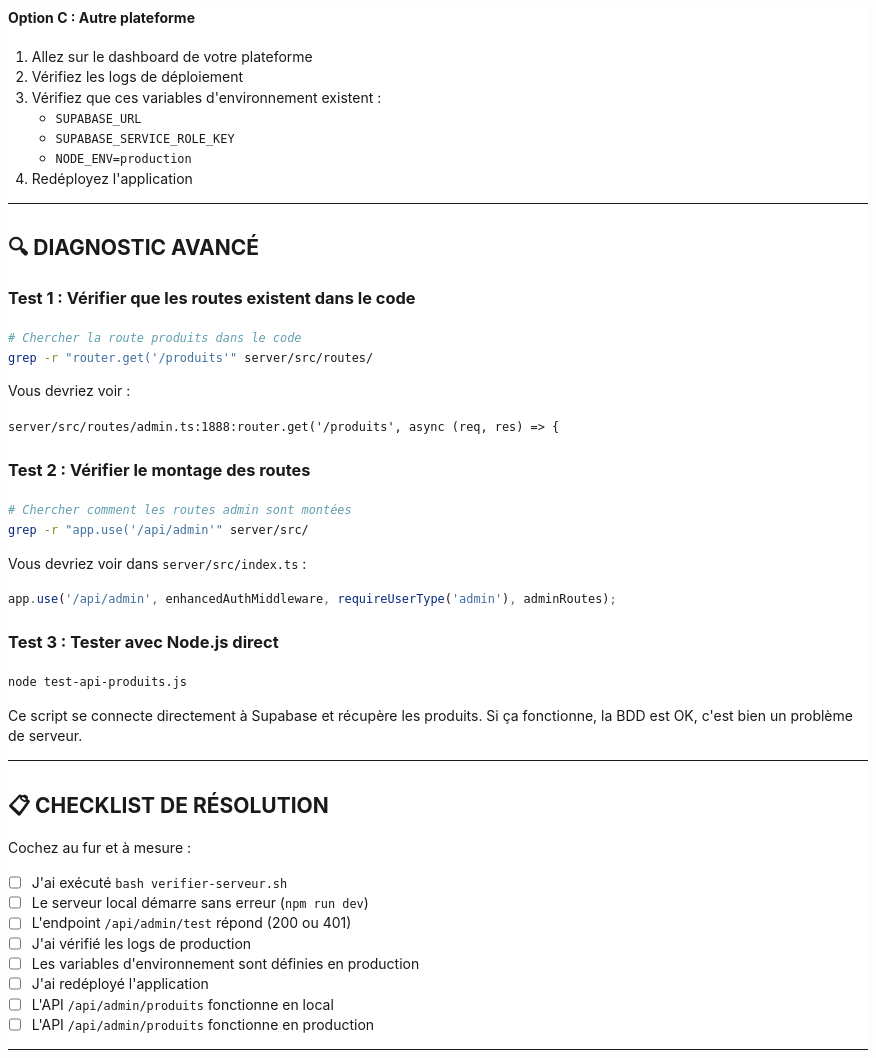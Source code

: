 #### Option C : Autre plateforme

1. Allez sur le dashboard de votre plateforme
2. Vérifiez les logs de déploiement
3. Vérifiez que ces variables d'environnement existent :
   - `SUPABASE_URL`
   - `SUPABASE_SERVICE_ROLE_KEY`
   - `NODE_ENV=production`
4. Redéployez l'application

---

## 🔍 DIAGNOSTIC AVANCÉ

### Test 1 : Vérifier que les routes existent dans le code

```bash
# Chercher la route produits dans le code
grep -r "router.get('/produits'" server/src/routes/
```

Vous devriez voir :
```
server/src/routes/admin.ts:1888:router.get('/produits', async (req, res) => {
```

### Test 2 : Vérifier le montage des routes

```bash
# Chercher comment les routes admin sont montées
grep -r "app.use('/api/admin'" server/src/
```

Vous devriez voir dans `server/src/index.ts` :
```typescript
app.use('/api/admin', enhancedAuthMiddleware, requireUserType('admin'), adminRoutes);
```

### Test 3 : Tester avec Node.js direct

```bash
node test-api-produits.js
```

Ce script se connecte directement à Supabase et récupère les produits. Si ça fonctionne, la BDD est OK, c'est bien un problème de serveur.

---

## 📋 CHECKLIST DE RÉSOLUTION

Cochez au fur et à mesure :

- [ ] J'ai exécuté `bash verifier-serveur.sh`
- [ ] Le serveur local démarre sans erreur (`npm run dev`)
- [ ] L'endpoint `/api/admin/test` répond (200 ou 401)
- [ ] J'ai vérifié les logs de production
- [ ] Les variables d'environnement sont définies en production
- [ ] J'ai redéployé l'application
- [ ] L'API `/api/admin/produits` fonctionne en local
- [ ] L'API `/api/admin/produits` fonctionne en production

---